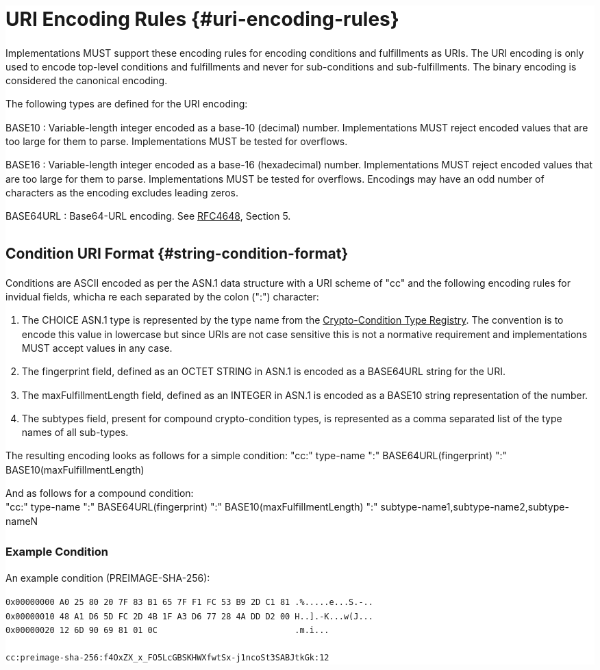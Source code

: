 # URI Encoding Rules {#uri-encoding-rules}

Implementations MUST support these encoding rules for encoding conditions and fulfillments as URIs. The URI encoding is only used to encode top-level conditions and fulfillments and never for sub-conditions and sub-fulfillments. The binary encoding is considered the canonical encoding.

The following types are defined for the URI encoding:

BASE10
: Variable-length integer encoded as a base-10 (decimal) number. Implementations MUST reject encoded values that are too large for them to parse. Implementations MUST be tested for overflows.

BASE16
: Variable-length integer encoded as a base-16 (hexadecimal) number. Implementations MUST reject encoded values that are too large for them to parse. Implementations MUST be tested for overflows. Encodings may have an odd number of characters as the encoding excludes leading zeros.

BASE64URL
: Base64-URL encoding. See [RFC4648](#RFC4648), Section 5.

## Condition URI Format {#string-condition-format}

Conditions are ASCII encoded as per the ASN.1 data structure with a URI scheme of "cc" and the following encoding rules for invidual fields, whicha re each separated by the colon (":") character:

  1. The CHOICE ASN.1 type is represented by the type name from the [Crypto-Condition Type Registry](#crypto-conditions-type-registry). The convention is to encode this value in lowercase but since URIs are not case sensitive this is not a normative requirement and implementations MUST accept values in any case.

  2. The fingerprint field, defined as an OCTET STRING in ASN.1 is encoded as a BASE64URL string for the URI.

  3. The maxFulfillmentLength field, defined as an INTEGER in ASN.1 is encoded as a BASE10 string representation of the number.

  4. The subtypes field, present for compound crypto-condition types, is represented as a comma separated list of the type names of all sub-types.

The resulting encoding looks as follows for a simple condition:
    "cc:" type-name ":" BASE64URL(fingerprint) ":" BASE10(maxFulfillmentLength)

And as follows for a compound condition:    
    "cc:" type-name ":" BASE64URL(fingerprint) ":" BASE10(maxFulfillmentLength) ":" subtype-name1,subtype-name2,subtype-nameN 

### Example Condition

An example condition (PREIMAGE-SHA-256):

    0x00000000 A0 25 80 20 7F 83 B1 65 7F F1 FC 53 B9 2D C1 81 .%.....e...S.-..
    0x00000010 48 A1 D6 5D FC 2D 4B 1F A3 D6 77 28 4A DD D2 00 H..].-K...w(J...
    0x00000020 12 6D 90 69 81 01 0C                            .m.i...
    
    cc:preimage-sha-256:f4OxZX_x_FO5LcGBSKHWXfwtSx-j1ncoSt3SABJtkGk:12
